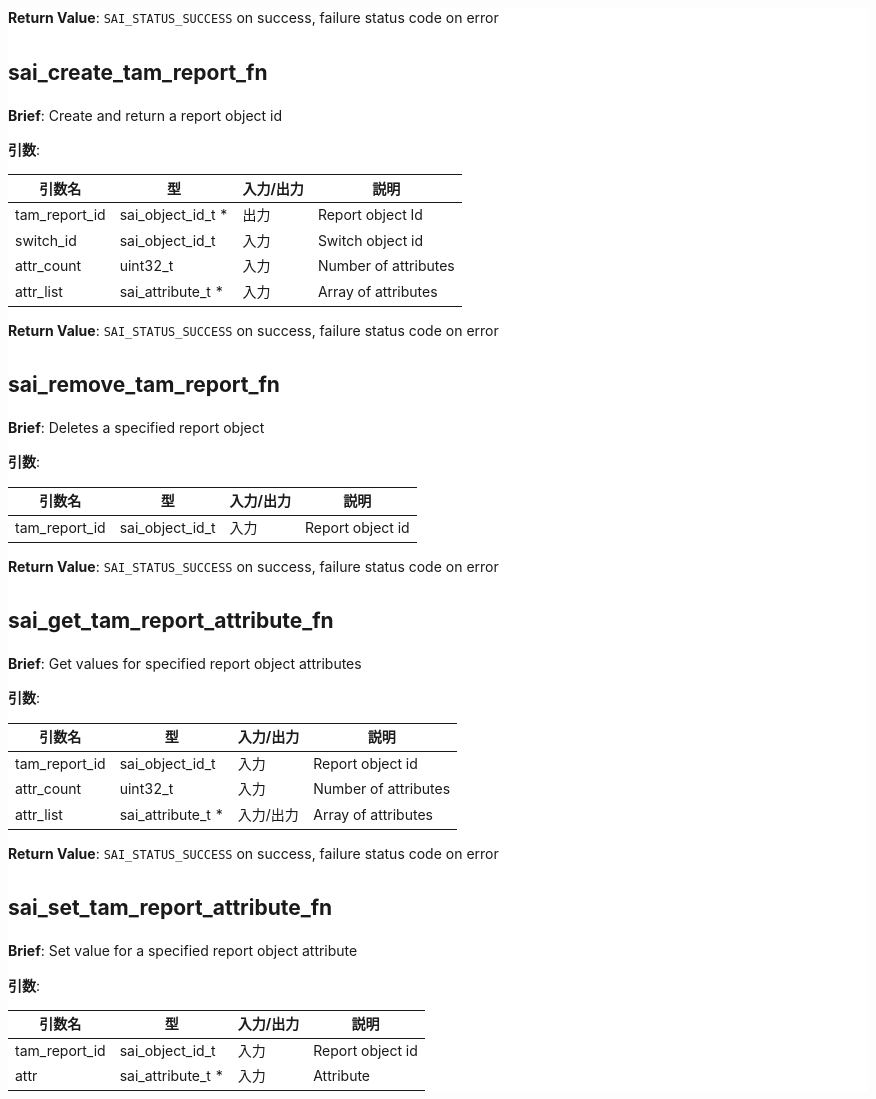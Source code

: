 **Return Value**: `SAI_STATUS_SUCCESS` on success, failure status code on error


## sai_create_tam_report_fn
**Brief**: Create and return a report object id

**引数**:

| 引数名 | 型 | 入力/出力 | 説明 |
|--------|----------|-----------|------|
| tam_report_id | sai_object_id_t * | 出力 | Report object Id |
| switch_id | sai_object_id_t | 入力 | Switch object id |
| attr_count | uint32_t | 入力 | Number of attributes |
| attr_list | sai_attribute_t * | 入力 | Array of attributes |

**Return Value**: `SAI_STATUS_SUCCESS` on success, failure status code on error


## sai_remove_tam_report_fn
**Brief**: Deletes a specified report object

**引数**:

| 引数名 | 型 | 入力/出力 | 説明 |
|--------|----------|-----------|------|
| tam_report_id | sai_object_id_t | 入力 | Report object id |

**Return Value**: `SAI_STATUS_SUCCESS` on success, failure status code on error


## sai_get_tam_report_attribute_fn
**Brief**: Get values for specified report object attributes

**引数**:

| 引数名 | 型 | 入力/出力 | 説明 |
|--------|----------|-----------|------|
| tam_report_id | sai_object_id_t | 入力 | Report object id |
| attr_count | uint32_t | 入力 | Number of attributes |
| attr_list | sai_attribute_t * | 入力/出力 | Array of attributes |

**Return Value**: `SAI_STATUS_SUCCESS` on success, failure status code on error


## sai_set_tam_report_attribute_fn
**Brief**: Set value for a specified report object attribute

**引数**:

| 引数名 | 型 | 入力/出力 | 説明 |
|--------|----------|-----------|------|
| tam_report_id | sai_object_id_t | 入力 | Report object id |
| attr | sai_attribute_t * | 入力 | Attribute |
